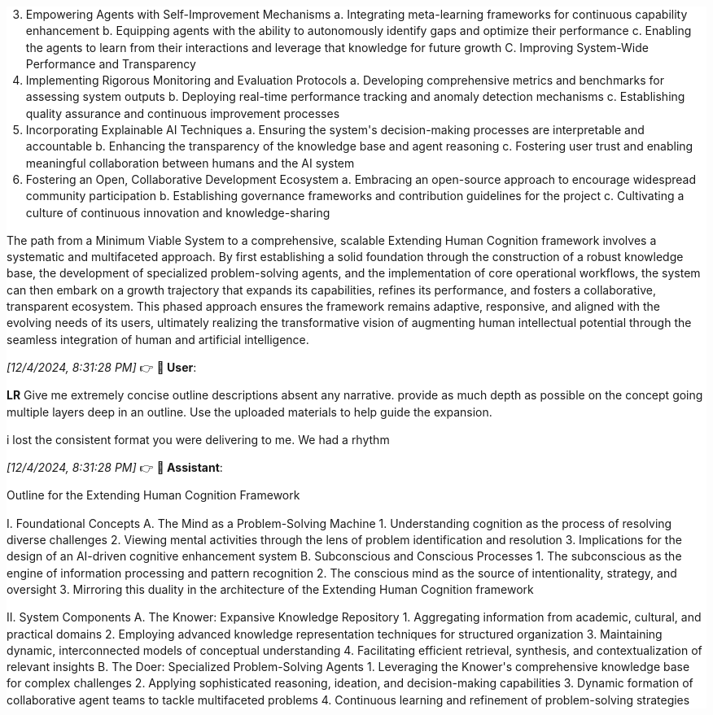    3. Empowering Agents with Self-Improvement Mechanisms
      a. Integrating meta-learning frameworks for continuous capability enhancement
      b. Equipping agents with the ability to autonomously identify gaps and optimize their performance
      c. Enabling the agents to learn from their interactions and leverage that knowledge for future growth
C. Improving System-Wide Performance and Transparency
   1. Implementing Rigorous Monitoring and Evaluation Protocols
      a. Developing comprehensive metrics and benchmarks for assessing system outputs
      b. Deploying real-time performance tracking and anomaly detection mechanisms
      c. Establishing quality assurance and continuous improvement processes
   2. Incorporating Explainable AI Techniques
      a. Ensuring the system's decision-making processes are interpretable and accountable
      b. Enhancing the transparency of the knowledge base and agent reasoning
      c. Fostering user trust and enabling meaningful collaboration between humans and the AI system
   3. Fostering an Open, Collaborative Development Ecosystem
      a. Embracing an open-source approach to encourage widespread community participation
      b. Establishing governance frameworks and contribution guidelines for the project
      c. Cultivating a culture of continuous innovation and knowledge-sharing

The path from a Minimum Viable System to a comprehensive, scalable Extending Human Cognition framework involves a systematic and multifaceted approach. By first establishing a solid foundation through the construction of a robust knowledge base, the development of specialized problem-solving agents, and the implementation of core operational workflows, the system can then embark on a growth trajectory that expands its capabilities, refines its performance, and fosters a collaborative, transparent ecosystem. This phased approach ensures the framework remains adaptive, responsive, and aligned with the evolving needs of its users, ultimately realizing the transformative vision of augmenting human intellectual potential through the seamless integration of human and artificial intelligence.<br>

<i>[12/4/2024, 8:31:28 PM]</i> 👉 <b>👤 User</b>: 

**LR**
Give me extremely concise outline descriptions absent any narrative. provide as much depth as possible on the concept going multiple layers deep in an outline. Use the uploaded materials to help guide the expansion. 

i lost the consistent format you were delivering to me. We had a rhythm<br>

<i>[12/4/2024, 8:31:28 PM]</i> 👉 <b>🤖 Assistant</b>: 

 Outline for the Extending Human Cognition Framework

I. Foundational Concepts
   A. The Mind as a Problem-Solving Machine
      1. Understanding cognition as the process of resolving diverse challenges
      2. Viewing mental activities through the lens of problem identification and resolution
      3. Implications for the design of an AI-driven cognitive enhancement system
   B. Subconscious and Conscious Processes
      1. The subconscious as the engine of information processing and pattern recognition
      2. The conscious mind as the source of intentionality, strategy, and oversight
      3. Mirroring this duality in the architecture of the Extending Human Cognition framework

II. System Components
   A. The Knower: Expansive Knowledge Repository
      1. Aggregating information from academic, cultural, and practical domains
      2. Employing advanced knowledge representation techniques for structured organization
      3. Maintaining dynamic, interconnected models of conceptual understanding
      4. Facilitating efficient retrieval, synthesis, and contextualization of relevant insights
   B. The Doer: Specialized Problem-Solving Agents
      1. Leveraging the Knower's comprehensive knowledge base for complex challenges
      2. Applying sophisticated reasoning, ideation, and decision-making capabilities
      3. Dynamic formation of collaborative agent teams to tackle multifaceted problems
      4. Continuous learning and refinement of problem-solving strategies

